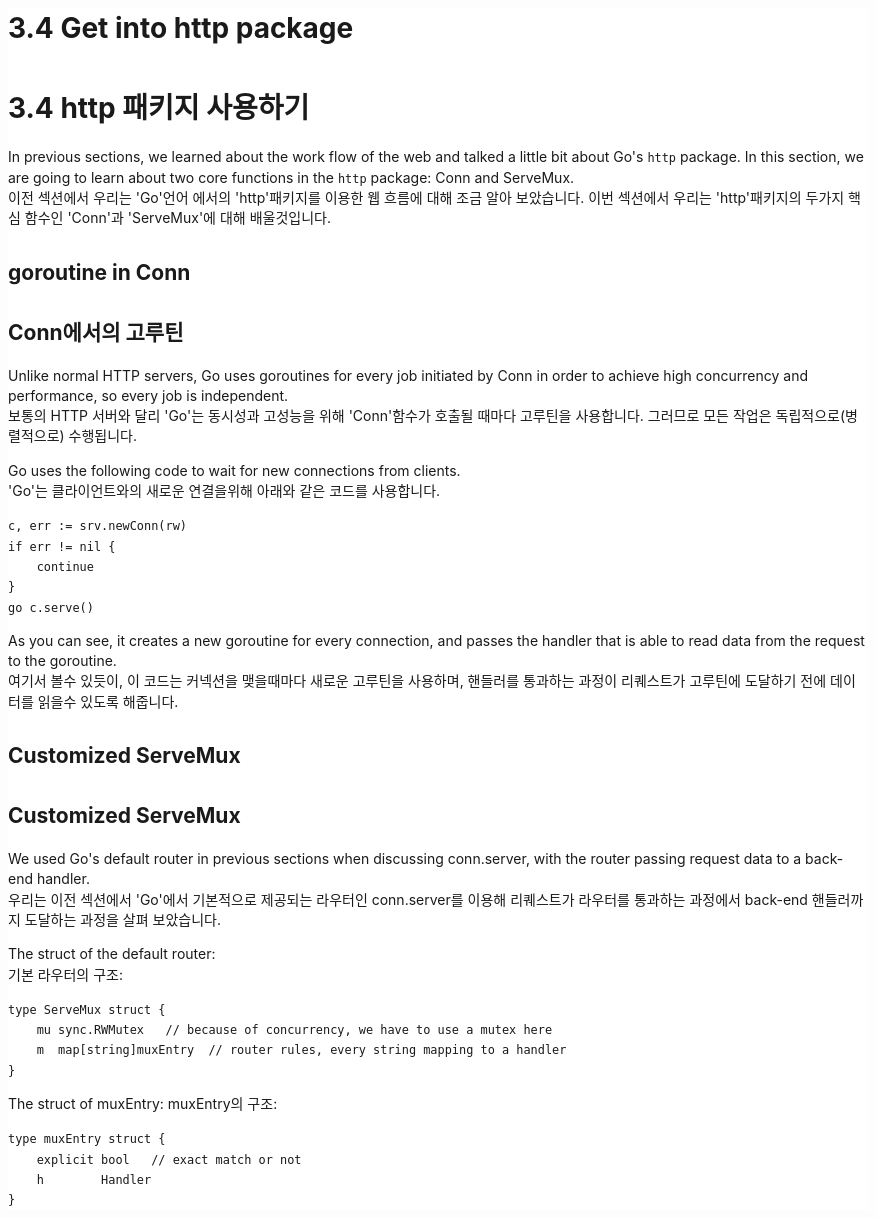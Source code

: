 # 3.4 Get into http package
# 3.4 http 패키지 사용하기

In previous sections, we learned about the work flow of the web and talked a little bit about Go's `http` package. In this section, we are going to learn about two core functions in the `http` package: Conn and ServeMux.  
이전 섹션에서 우리는 'Go'언어 에서의 'http'패키지를 이용한 웹 흐름에 대해 조금 알아 보았습니다. 이번 섹션에서 우리는 'http'패키지의 두가지 핵심 함수인 'Conn'과 'ServeMux'에 대해 배울것입니다.

## goroutine in Conn
## Conn에서의 고루틴

Unlike normal HTTP servers, Go uses goroutines for every job initiated by Conn in order to achieve high concurrency and performance, so every job is independent.  
보통의 HTTP 서버와 달리 'Go'는 동시성과 고성능을 위해 'Conn'함수가 호출될 때마다 고루틴을 사용합니다. 그러므로 모든 작업은 독립적으로(병렬적으로) 수행됩니다.

Go uses the following code to wait for new connections from clients.  
'Go'는 클라이언트와의 새로운 연결을위해 아래와 같은 코드를 사용합니다.

	c, err := srv.newConn(rw)
	if err != nil {
    	continue
	}
	go c.serve()
	
As you can see, it creates a new goroutine for every connection, and passes the handler that is able to read data from the request to the goroutine.  
여기서 볼수 있듯이, 이 코드는 커넥션을 맺을때마다 새로운 고루틴을 사용하며, 핸들러를 통과하는 과정이 리퀘스트가 고루틴에 도달하기 전에 데이터를 읽을수 있도록 해줍니다.

## Customized ServeMux
## Customized ServeMux

We used Go's default router in previous sections when discussing conn.server, with the router passing request data to a back-end handler.  
우리는 이전 섹션에서 'Go'에서 기본적으로 제공되는 라우터인 conn.server를 이용해 리퀘스트가 라우터를 통과하는 과정에서 back-end 핸들러까지 도달하는 과정을 살펴 보았습니다.

The struct of the default router:  
기본 라우터의 구조:

	type ServeMux struct {
    	mu sync.RWMutex   // because of concurrency, we have to use a mutex here
    	m  map[string]muxEntry  // router rules, every string mapping to a handler
	}
	
The struct of muxEntry:
muxEntry의 구조:

	type muxEntry struct {
    	explicit bool   // exact match or not
    	h        Handler
	}
	